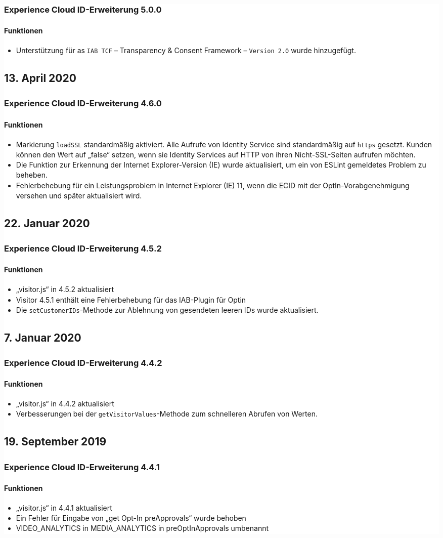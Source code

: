 ### Experience Cloud ID-Erweiterung 5.0.0

#### **Funktionen**

* Unterstützung für as `IAB TCF` – Transparency &amp; Consent Framework – `Version 2.0` wurde hinzugefügt.

## 13. April 2020

### Experience Cloud ID-Erweiterung 4.6.0

#### **Funktionen**

* Markierung `loadSSL` standardmäßig aktiviert. Alle Aufrufe von Identity Service sind standardmäßig auf `https` gesetzt. Kunden können den Wert auf „false“ setzen, wenn sie Identity Services auf HTTP von ihren Nicht-SSL-Seiten aufrufen möchten.
* Die Funktion zur Erkennung der Internet Explorer-Version (IE) wurde aktualisiert, um ein von ESLint gemeldetes Problem zu beheben.
* Fehlerbehebung für ein Leistungsproblem in Internet Explorer (IE) 11, wenn die ECID mit der OptIn-Vorabgenehmigung versehen und später aktualisiert wird.

## 22. Januar 2020

### Experience Cloud ID-Erweiterung 4.5.2

#### **Funktionen**

* „visitor.js“ in 4.5.2 aktualisiert
* Visitor 4.5.1 enthält eine Fehlerbehebung für das IAB-Plugin für Optin
* Die `setCustomerIDs`-Methode zur Ablehnung von gesendeten leeren IDs wurde aktualisiert.

## 7. Januar 2020

### Experience Cloud ID-Erweiterung 4.4.2

#### **Funktionen**

* „visitor.js“ in 4.4.2 aktualisiert
* Verbesserungen bei der `getVisitorValues`-Methode zum schnelleren Abrufen von Werten.


## 19. September 2019

### Experience Cloud ID-Erweiterung 4.4.1

#### **Funktionen**

* „visitor.js“ in 4.4.1 aktualisiert
* Ein Fehler für Eingabe von „get Opt-In preApprovals“ wurde behoben
* VIDEO_ANALYTICS in MEDIA_ANALYTICS in preOptInApprovals umbenannt
